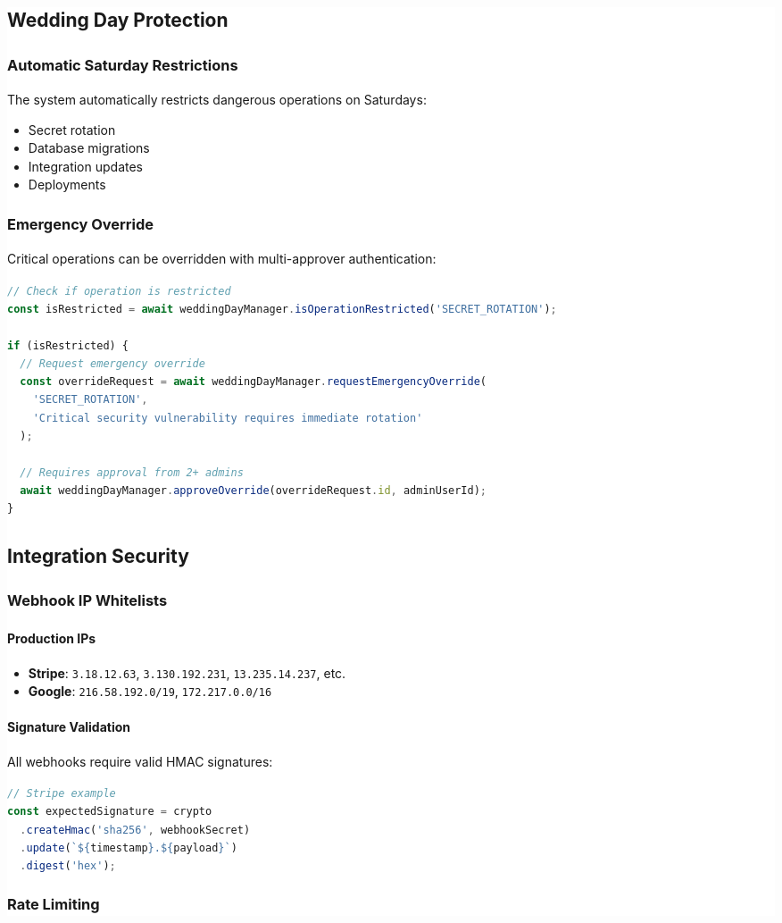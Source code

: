 ## Wedding Day Protection

### Automatic Saturday Restrictions

The system automatically restricts dangerous operations on Saturdays:
- Secret rotation
- Database migrations
- Integration updates
- Deployments

### Emergency Override

Critical operations can be overridden with multi-approver authentication:

```typescript
// Check if operation is restricted
const isRestricted = await weddingDayManager.isOperationRestricted('SECRET_ROTATION');

if (isRestricted) {
  // Request emergency override
  const overrideRequest = await weddingDayManager.requestEmergencyOverride(
    'SECRET_ROTATION',
    'Critical security vulnerability requires immediate rotation'
  );
  
  // Requires approval from 2+ admins
  await weddingDayManager.approveOverride(overrideRequest.id, adminUserId);
}
```

## Integration Security

### Webhook IP Whitelists

#### Production IPs
- **Stripe**: `3.18.12.63`, `3.130.192.231`, `13.235.14.237`, etc.
- **Google**: `216.58.192.0/19`, `172.217.0.0/16`

#### Signature Validation
All webhooks require valid HMAC signatures:

```typescript
// Stripe example
const expectedSignature = crypto
  .createHmac('sha256', webhookSecret)
  .update(`${timestamp}.${payload}`)
  .digest('hex');
```

### Rate Limiting
